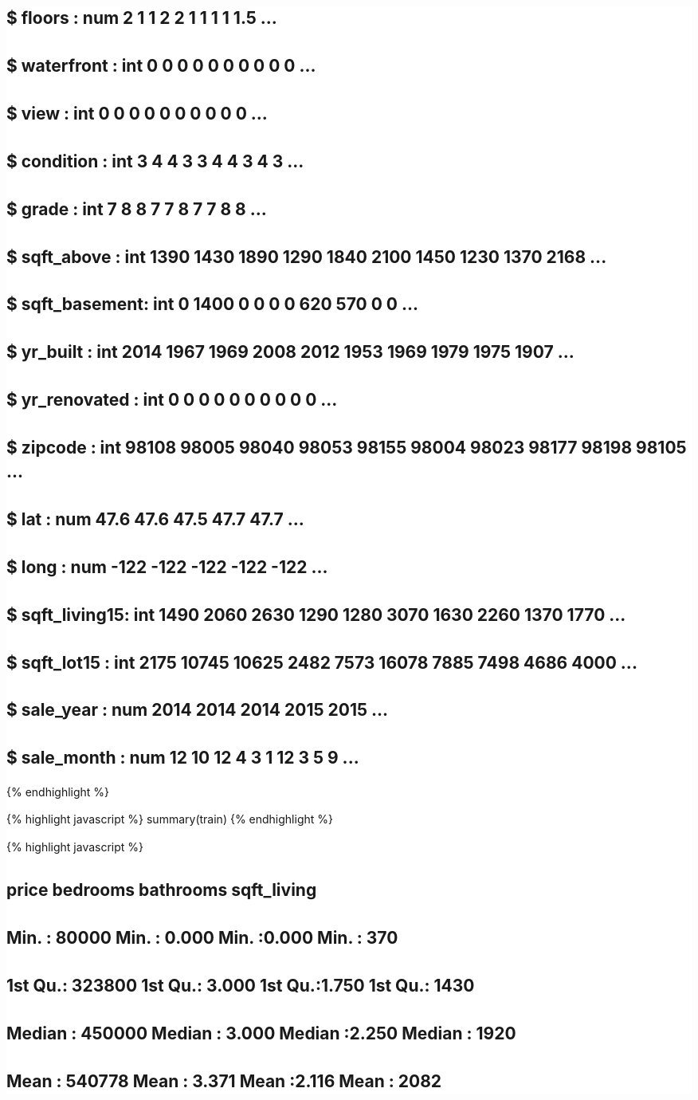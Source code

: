##  $ floors       : num  2 1 1 2 2 1 1 1 1 1.5 ...
##  $ waterfront   : int  0 0 0 0 0 0 0 0 0 0 ...
##  $ view         : int  0 0 0 0 0 0 0 0 0 0 ...
##  $ condition    : int  3 4 4 3 3 4 4 3 4 3 ...
##  $ grade        : int  7 8 8 7 7 8 7 7 8 8 ...
##  $ sqft_above   : int  1390 1430 1890 1290 1840 2100 1450 1230 1370 2168 ...
##  $ sqft_basement: int  0 1400 0 0 0 0 620 570 0 0 ...
##  $ yr_built     : int  2014 1967 1969 2008 2012 1953 1969 1979 1975 1907 ...
##  $ yr_renovated : int  0 0 0 0 0 0 0 0 0 0 ...
##  $ zipcode      : int  98108 98005 98040 98053 98155 98004 98023 98177 98198 98105 ...
##  $ lat          : num  47.6 47.6 47.5 47.7 47.7 ...
##  $ long         : num  -122 -122 -122 -122 -122 ...
##  $ sqft_living15: int  1490 2060 2630 1290 1280 3070 1630 2260 1370 1770 ...
##  $ sqft_lot15   : int  2175 10745 10625 2482 7573 16078 7885 7498 4686 4000 ...
##  $ sale_year    : num  2014 2014 2014 2015 2015 ...
##  $ sale_month   : num  12 10 12 4 3 1 12 3 5 9 ...
{% endhighlight %}



{% highlight javascript %}
summary(train)
{% endhighlight %}



{% highlight javascript %}
##      price            bedrooms        bathrooms      sqft_living   
##  Min.   :  80000   Min.   : 0.000   Min.   :0.000   Min.   :  370  
##  1st Qu.: 323800   1st Qu.: 3.000   1st Qu.:1.750   1st Qu.: 1430  
##  Median : 450000   Median : 3.000   Median :2.250   Median : 1920  
##  Mean   : 540778   Mean   : 3.371   Mean   :2.116   Mean   : 2082  